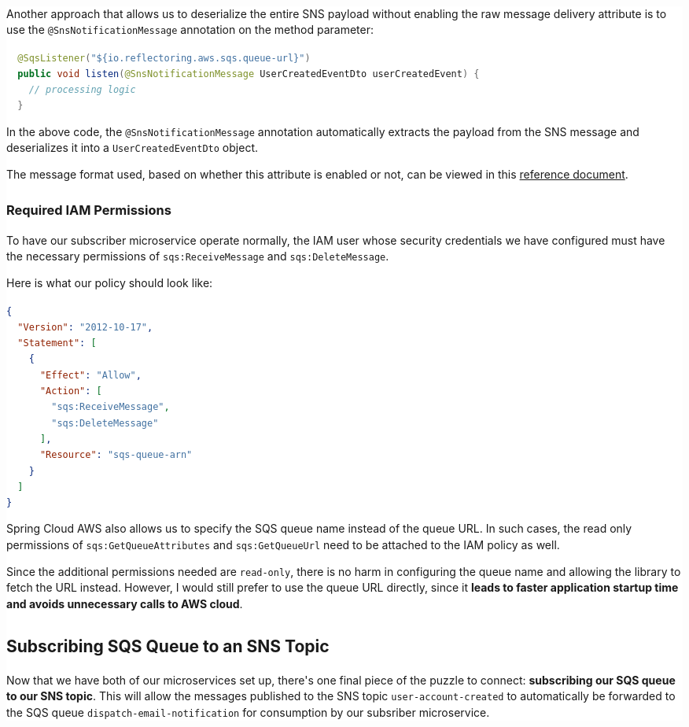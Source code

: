 Another approach that allows us to deserialize the entire SNS payload without enabling the raw message delivery attribute is to use the `@SnsNotificationMessage` annotation on the method parameter:

```java
  @SqsListener("${io.reflectoring.aws.sqs.queue-url}")
  public void listen(@SnsNotificationMessage UserCreatedEventDto userCreatedEvent) {
    // processing logic
  }
```

In the above code, the `@SnsNotificationMessage` annotation automatically extracts the payload from the SNS message and deserializes it into a `UserCreatedEventDto` object.

The message format used, based on whether this attribute is enabled or not, can be viewed in this <a href="https://docs.aws.amazon.com/sns/latest/dg/sns-large-payload-raw-message-delivery.html#raw-message-examples" target="_blank">reference document</a>.

### Required IAM Permissions

To have our subscriber microservice operate normally, the IAM user whose security credentials we have configured must have the necessary permissions of `sqs:ReceiveMessage` and `sqs:DeleteMessage`.

Here is what our policy should look like:

```json
{
  "Version": "2012-10-17",
  "Statement": [
    {
      "Effect": "Allow",
      "Action": [
        "sqs:ReceiveMessage",
        "sqs:DeleteMessage"
      ],
      "Resource": "sqs-queue-arn"
    }
  ]
}
```
Spring Cloud AWS also allows us to specify the SQS queue name instead of the queue URL. In such cases, the read only permissions of `sqs:GetQueueAttributes` and `sqs:GetQueueUrl` need to be attached to the IAM policy as well.

Since the additional permissions needed are `read-only`, there is no harm in configuring the queue name and allowing the library to fetch the URL instead. However, I would still prefer to use the queue URL directly, since it **leads to faster application startup time and avoids unnecessary calls to AWS cloud**.

## Subscribing SQS Queue to an SNS Topic

Now that we have both of our microservices set up, there's one final piece of the puzzle to connect: **subscribing our SQS queue to our SNS topic**. This will allow the messages published to the SNS topic `user-account-created` to automatically be forwarded to the SQS queue `dispatch-email-notification` for consumption by our subsriber microservice.

